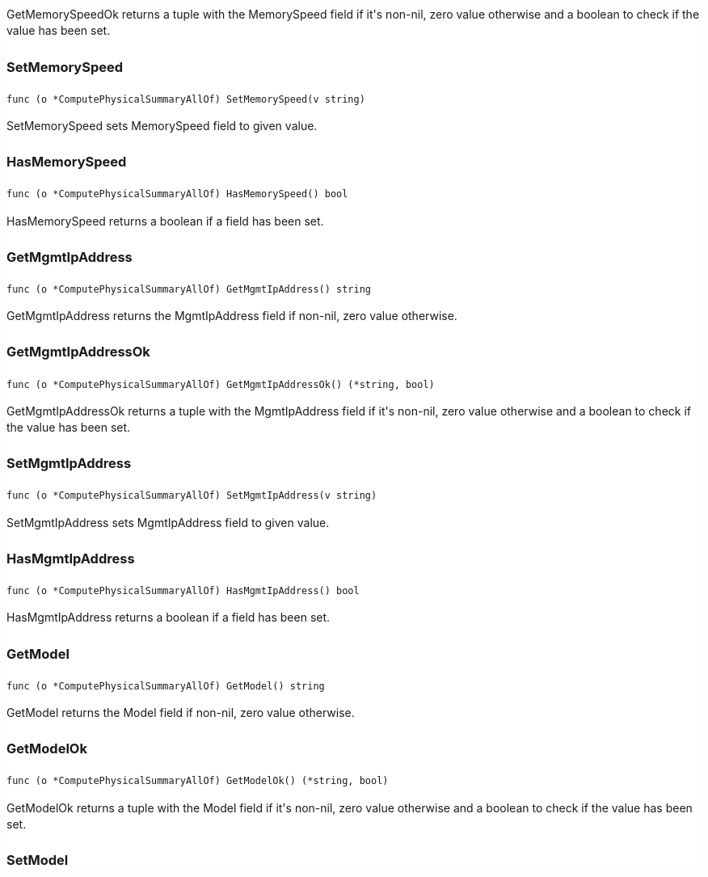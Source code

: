 GetMemorySpeedOk returns a tuple with the MemorySpeed field if it's non-nil, zero value otherwise
and a boolean to check if the value has been set.

### SetMemorySpeed

`func (o *ComputePhysicalSummaryAllOf) SetMemorySpeed(v string)`

SetMemorySpeed sets MemorySpeed field to given value.

### HasMemorySpeed

`func (o *ComputePhysicalSummaryAllOf) HasMemorySpeed() bool`

HasMemorySpeed returns a boolean if a field has been set.

### GetMgmtIpAddress

`func (o *ComputePhysicalSummaryAllOf) GetMgmtIpAddress() string`

GetMgmtIpAddress returns the MgmtIpAddress field if non-nil, zero value otherwise.

### GetMgmtIpAddressOk

`func (o *ComputePhysicalSummaryAllOf) GetMgmtIpAddressOk() (*string, bool)`

GetMgmtIpAddressOk returns a tuple with the MgmtIpAddress field if it's non-nil, zero value otherwise
and a boolean to check if the value has been set.

### SetMgmtIpAddress

`func (o *ComputePhysicalSummaryAllOf) SetMgmtIpAddress(v string)`

SetMgmtIpAddress sets MgmtIpAddress field to given value.

### HasMgmtIpAddress

`func (o *ComputePhysicalSummaryAllOf) HasMgmtIpAddress() bool`

HasMgmtIpAddress returns a boolean if a field has been set.

### GetModel

`func (o *ComputePhysicalSummaryAllOf) GetModel() string`

GetModel returns the Model field if non-nil, zero value otherwise.

### GetModelOk

`func (o *ComputePhysicalSummaryAllOf) GetModelOk() (*string, bool)`

GetModelOk returns a tuple with the Model field if it's non-nil, zero value otherwise
and a boolean to check if the value has been set.

### SetModel
